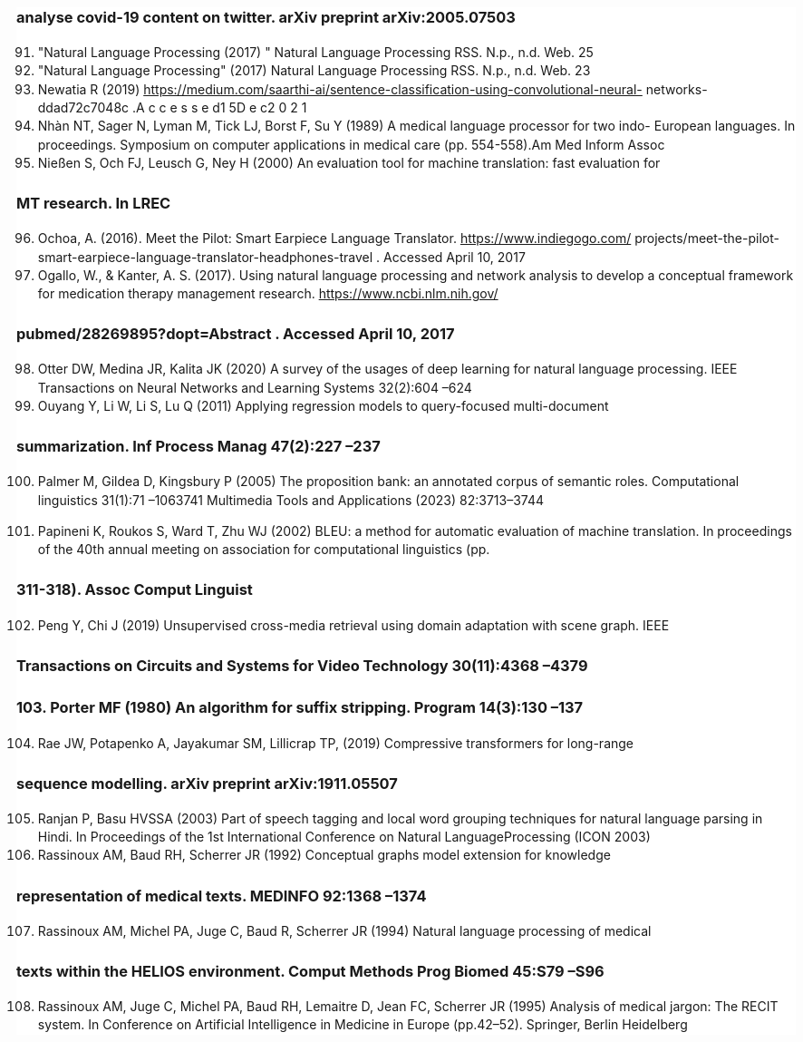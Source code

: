 ### analyse covid-19 content on twitter. arXiv preprint arXiv:2005.07503
91. "Natural Language Processing (2017) " Natural Language Processing RSS. N.p., n.d. Web. 25
92. "Natural Language Processing" (2017) Natural Language Processing RSS. N.p., n.d. Web. 23
93. Newatia R (2019) https://medium.com/saarthi-ai/sentence-classification-using-convolutional-neural-
networks-ddad72c7048c .A c c e s s e d1 5D e c2 0 2 1
94. Nhàn NT, Sager N, Lyman M, Tick LJ, Borst F, Su Y (1989) A medical language processor for two indo-
European languages. In proceedings. Symposium on computer applications in medical care (pp. 554-558).Am Med Inform Assoc
95. Nießen S, Och FJ, Leusch G, Ney H (2000) An evaluation tool for machine translation: fast evaluation for
### MT research. In LREC
96. Ochoa, A. (2016). Meet the Pilot: Smart Earpiece Language Translator. https://www.indiegogo.com/
projects/meet-the-pilot-smart-earpiece-language-translator-headphones-travel . Accessed April 10, 2017
97. Ogallo, W., & Kanter, A. S. (2017). Using natural language processing and network analysis to develop a
conceptual framework for medication therapy management research. https://www.ncbi.nlm.nih.gov/
### pubmed/28269895?dopt=Abstract . Accessed April 10, 2017
98. Otter DW, Medina JR, Kalita JK (2020) A survey of the usages of deep learning for natural language
processing. IEEE Transactions on Neural Networks and Learning Systems 32(2):604 –624
99. Ouyang Y, Li W, Li S, Lu Q (2011) Applying regression models to query-focused multi-document
### summarization. Inf Process Manag 47(2):227 –237
100. Palmer M, Gildea D, Kingsbury P (2005) The proposition bank: an annotated corpus of semantic roles.
Computational linguistics 31(1):71 –1063741 Multimedia Tools and Applications (2023) 82:3713–3744

101. Papineni K, Roukos S, Ward T, Zhu WJ (2002) BLEU: a method for automatic evaluation of machine
translation. In proceedings of the 40th annual meeting on association for computational linguistics (pp.
### 311-318). Assoc Comput Linguist
102. Peng Y, Chi J (2019) Unsupervised cross-media retrieval using domain adaptation with scene graph. IEEE
### Transactions on Circuits and Systems for Video Technology 30(11):4368 –4379
### 103. Porter MF (1980) An algorithm for suffix stripping. Program 14(3):130 –137
104. Rae JW, Potapenko A, Jayakumar SM, Lillicrap TP, (2019) Compressive transformers for long-range
### sequence modelling. arXiv preprint arXiv:1911.05507
105. Ranjan P, Basu HVSSA (2003) Part of speech tagging and local word grouping techniques for natural
language parsing in Hindi. In Proceedings of the 1st International Conference on Natural LanguageProcessing (ICON 2003)
106. Rassinoux AM, Baud RH, Scherrer JR (1992) Conceptual graphs model extension for knowledge
### representation of medical texts. MEDINFO 92:1368 –1374
107. Rassinoux AM, Michel PA, Juge C, Baud R, Scherrer JR (1994) Natural language processing of medical
### texts within the HELIOS environment. Comput Methods Prog Biomed 45:S79 –S96
108. Rassinoux AM, Juge C, Michel PA, Baud RH, Lemaitre D, Jean FC, Scherrer JR (1995) Analysis of
medical jargon: The RECIT system. In Conference on Artificial Intelligence in Medicine in Europe (pp.42–52). Springer, Berlin Heidelberg